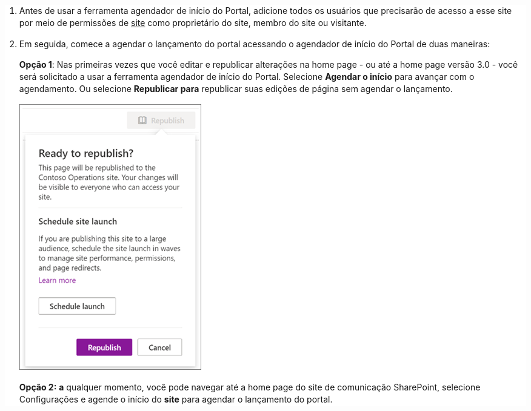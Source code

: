 1. Antes de usar a ferramenta agendador de início do Portal, adicione todos os usuários que precisarão de acesso a esse site por meio de permissões de [site](https://support.microsoft.com/office/share-a-site-958771a8-d041-4eb8-b51c-afea2eae3658) como proprietário do site, membro do site ou visitante. 

2. Em seguida, comece a agendar o lançamento do portal acessando o agendador de início do Portal de duas maneiras:

   **Opção 1**: Nas primeiras vezes que você editar e republicar alterações na home page - ou até a home page versão 3.0 - você será solicitado a usar a ferramenta agendador de início do Portal. Selecione **Agendar o início** para avançar com o agendamento. Ou selecione **Republicar para** republicar suas edições de página sem agendar o lançamento.

   ![Imagem do prompt para usar o agendador de início do portal ao publicar a home page](../media/portal-launch-republish-2.png)

   **Opção 2:** **a** qualquer momento, você pode navegar até a home page do site de comunicação SharePoint, selecione Configurações e agende o início do **site** para agendar o lançamento do portal.
